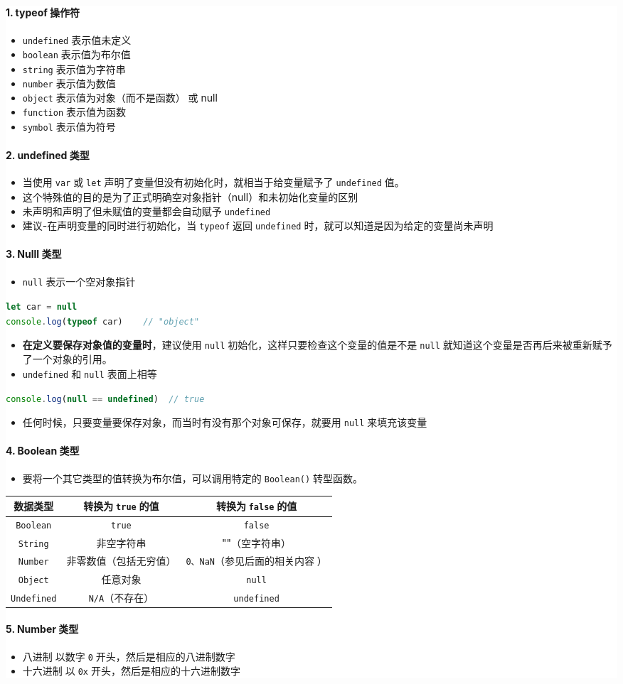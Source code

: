 #### 1. typeof 操作符

- `undefined` 表示值未定义
- `boolean` 表示值为布尔值
- `string` 表示值为字符串
- `number` 表示值为数值
- `object` 表示值为对象（而不是函数） 或 null
- `function` 表示值为函数
- `symbol` 表示值为符号

#### 2. undefined 类型

- 当使用 `var` 或 `let` 声明了变量但没有初始化时，就相当于给变量赋予了 `undefined` 值。
- 这个特殊值的目的是为了正式明确空对象指针（null）和未初始化变量的区别
- 未声明和声明了但未赋值的变量都会自动赋予 `undefined`
- 建议-在声明变量的同时进行初始化，当 `typeof` 返回 `undefined` 时，就可以知道是因为给定的变量尚未声明

#### 3. Nulll 类型

- `null` 表示一个空对象指针
```js
let car = null
console.log(typeof car)    // "object"
```

- **在定义要保存对象值的变量时**，建议使用 `null` 初始化，这样只要检查这个变量的值是不是 `null` 就知道这个变量是否再后来被重新赋予了一个对象的引用。
- `undefined` 和 `null` 表面上相等
```js
console.log(null == undefined)  // true
```

- 任何时候，只要变量要保存对象，而当时有没有那个对象可保存，就要用 `null` 来填充该变量

#### 4. Boolean 类型

- 要将一个其它类型的值转换为布尔值，可以调用特定的 `Boolean()` 转型函数。

|   数据类型   |  转换为 `true` 的值   |      转换为 `false` 的值       |
| :---------: | :------------------: | :---------------------------: |
|  `Boolean`  |        `true`        |            `false`            |
|  `String`   |      非空字符串       |         ""（空字符串）         |
|  `Number`   | 非零数值（包括无穷值） | `0、NaN`（参见后面的相关内容 ） |
|  `Object`   |       任意对象        |            `null`             |
| `Undefined` |    `N/A`（不存在）    |          `undefined`          |


#### 5. Number 类型

- 八进制
以数字 `0` 开头，然后是相应的八进制数字
- 十六进制
以 `0x` 开头，然后是相应的十六进制数字
